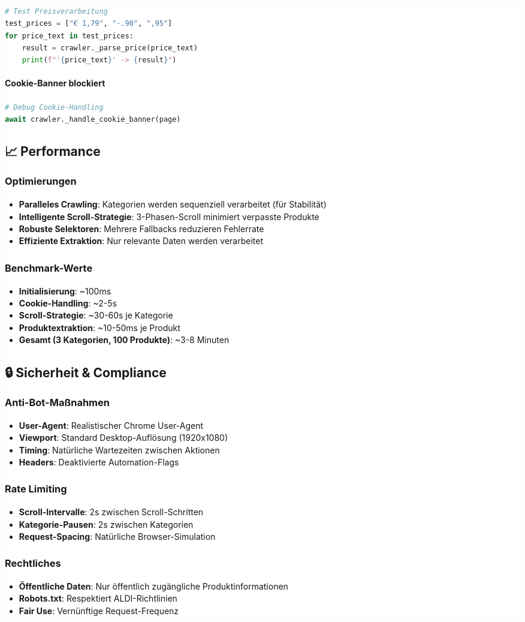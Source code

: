 ```python
# Test Preisverarbeitung
test_prices = ["€ 1,79", "-.90", ",95"]
for price_text in test_prices:
    result = crawler._parse_price(price_text)
    print(f"'{price_text}' -> {result}")
```

#### Cookie-Banner blockiert

```python
# Debug Cookie-Handling
await crawler._handle_cookie_banner(page)
```

## 📈 Performance

### Optimierungen

- **Paralleles Crawling**: Kategorien werden sequenziell verarbeitet (für Stabilität)
- **Intelligente Scroll-Strategie**: 3-Phasen-Scroll minimiert verpasste Produkte
- **Robuste Selektoren**: Mehrere Fallbacks reduzieren Fehlerrate
- **Effiziente Extraktion**: Nur relevante Daten werden verarbeitet

### Benchmark-Werte

- **Initialisierung**: ~100ms
- **Cookie-Handling**: ~2-5s
- **Scroll-Strategie**: ~30-60s je Kategorie
- **Produktextraktion**: ~10-50ms je Produkt
- **Gesamt (3 Kategorien, 100 Produkte)**: ~3-8 Minuten

## 🔒 Sicherheit & Compliance

### Anti-Bot-Maßnahmen

- **User-Agent**: Realistischer Chrome User-Agent
- **Viewport**: Standard Desktop-Auflösung (1920x1080)
- **Timing**: Natürliche Wartezeiten zwischen Aktionen
- **Headers**: Deaktivierte Automation-Flags

### Rate Limiting

- **Scroll-Intervalle**: 2s zwischen Scroll-Schritten
- **Kategorie-Pausen**: 2s zwischen Kategorien
- **Request-Spacing**: Natürliche Browser-Simulation

### Rechtliches

- **Öffentliche Daten**: Nur öffentlich zugängliche Produktinformationen
- **Robots.txt**: Respektiert ALDI-Richtlinien
- **Fair Use**: Vernünftige Request-Frequenz
